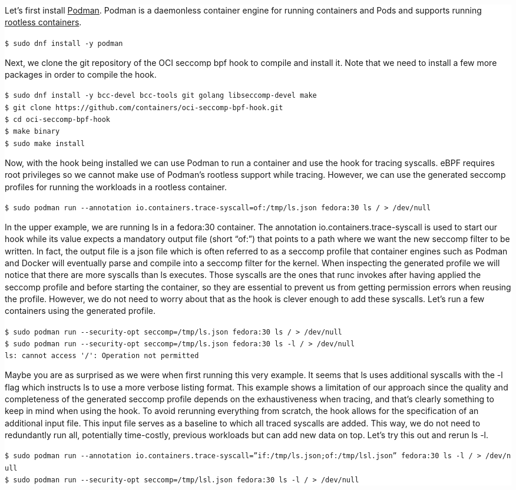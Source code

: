 Let’s first install [Podman](https://podman.io/). Podman is a daemonless container engine for running containers and Pods and supports running [rootless containers](https://opensource.com/article/19/2/how-does-rootless-podman-work).

```
$ sudo dnf install -y podman
```

Next, we clone the git repository of the OCI seccomp bpf hook to compile and install it. Note that we need to install a few more packages in order to compile the hook.

```
$ sudo dnf install -y bcc-devel bcc-tools git golang libseccomp-devel make
$ git clone https://github.com/containers/oci-seccomp-bpf-hook.git
$ cd oci-seccomp-bpf-hook
$ make binary
$ sudo make install
```

Now, with the hook being installed we can use Podman to run a container and use the hook for tracing syscalls. eBPF requires root privileges so we cannot make use of Podman’s rootless support while tracing. However, we can use the generated seccomp profiles for running the workloads in a rootless container.

```
$ sudo podman run --annotation io.containers.trace-syscall=of:/tmp/ls.json fedora:30 ls / > /dev/null
```

In the upper example, we are running ls in a fedora:30 container. The annotation io.containers.trace-syscall is used to start our hook while its value expects a mandatory output file (short “of:”) that points to a path where we want the new seccomp filter to be written. In fact, the output file is a json file which is often referred to as a seccomp profile that container engines such as Podman and Docker will eventually parse and compile into a seccomp filter for the kernel. When inspecting the generated profile we will notice that there are more syscalls than ls executes. Those syscalls are the ones that runc invokes after having applied the seccomp profile and before starting the container, so they are essential to prevent us from getting permission errors when reusing the profile. However, we do not need to worry about that as the hook is clever enough to add these syscalls. Let’s run a few containers using the generated profile.

```
$ sudo podman run --security-opt seccomp=/tmp/ls.json fedora:30 ls / > /dev/null
$ sudo podman run --security-opt seccomp=/tmp/ls.json fedora:30 ls -l / > /dev/null
ls: cannot access '/': Operation not permitted
```

Maybe you are as surprised as we were when first running this very example. It seems that ls uses additional syscalls with the -l flag which instructs ls to use a more verbose listing format. This example shows a limitation of our approach since the quality and completeness of the generated seccomp profile depends on the exhaustiveness when tracing, and that’s clearly something to keep in mind when using the hook. To avoid rerunning everything from scratch, the hook allows for the specification of an additional input file. This input file serves as a baseline to which all traced syscalls are added. This way, we do not need to redundantly run all, potentially time-costly, previous workloads but can add new data on top. Let’s try this out and rerun ls -l.

```
$ sudo podman run --annotation io.containers.trace-syscall=”if:/tmp/ls.json;of:/tmp/lsl.json” fedora:30 ls -l / > /dev/null
$ sudo podman run --security-opt seccomp=/tmp/lsl.json fedora:30 ls -l / > /dev/null
```
